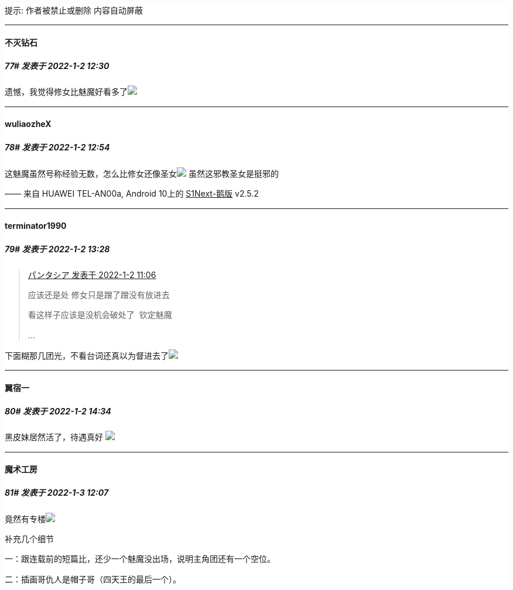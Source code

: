提示: 作者被禁止或删除 内容自动屏蔽

*****

####  不灭钻石  
##### 77#       发表于 2022-1-2 12:30

遗憾，我觉得修女比魅魔好看多了<img src="https://static.saraba1st.com/image/smiley/face2017/073.png" referrerpolicy="no-referrer">

*****

####  wuliaozheX  
##### 78#       发表于 2022-1-2 12:54

这魅魔虽然号称经验无数，怎么比修女还像圣女<img src="https://static.saraba1st.com/image/smiley/face2017/037.png" referrerpolicy="no-referrer">
虽然这邪教圣女是挺邪的

—— 来自 HUAWEI TEL-AN00a, Android 10上的 [S1Next-鹅版](https://github.com/ykrank/S1-Next/releases) v2.5.2

*****

####  terminator1990  
##### 79#       发表于 2022-1-2 13:28

<blockquote><a href="httphttps://bbs.saraba1st.com/2b/forum.php?mod=redirect&amp;goto=findpost&amp;pid=54135625&amp;ptid=2040809" target="_blank">パンタシア 发表于 2022-1-2 11:06</a>

应该还是处 修女只是蹭了蹭没有放进去

看这样子应该是没机会破处了  钦定魅魔

 ...</blockquote>
下面糊那几团光，不看台词还真以为督进去了<img src="https://static.saraba1st.com/image/smiley/face2017/068.png" referrerpolicy="no-referrer">

*****

####  翼宿一  
##### 80#       发表于 2022-1-2 14:34

黑皮妹居然活了，待遇真好 <img src="https://static.saraba1st.com/image/smiley/face2017/105.png" referrerpolicy="no-referrer">

*****

####  魔术工房  
##### 81#       发表于 2022-1-3 12:07

竟然有专楼<img src="https://static.saraba1st.com/image/smiley/face2017/045.png" referrerpolicy="no-referrer">

补充几个细节

一：跟连载前的短篇比，还少一个魅魔没出场，说明主角团还有一个空位。

二：插画哥仇人是帽子哥（四天王的最后一个）。
